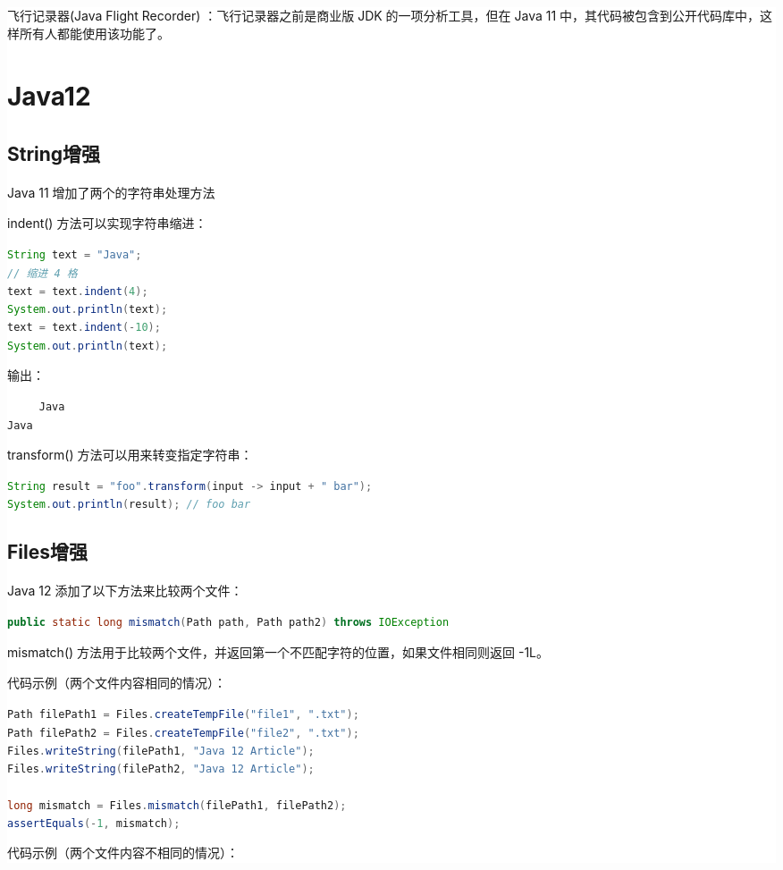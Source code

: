飞行记录器(Java Flight Recorder) ：飞行记录器之前是商业版 JDK 的一项分析工具，但在 Java 11 中，其代码被包含到公开代码库中，这样所有人都能使用该功能了。

# Java12

## String增强

Java 11 增加了两个的字符串处理方法 

indent() 方法可以实现字符串缩进：

~~~java
String text = "Java";
// 缩进 4 格
text = text.indent(4);
System.out.println(text);
text = text.indent(-10);
System.out.println(text);
~~~

输出：

~~~
     Java
Java
~~~

transform() 方法可以用来转变指定字符串：

~~~java
String result = "foo".transform(input -> input + " bar");
System.out.println(result); // foo bar
~~~

## Files增强

Java 12 添加了以下方法来比较两个文件： 

~~~java
public static long mismatch(Path path, Path path2) throws IOException
~~~

mismatch() 方法用于比较两个文件，并返回第一个不匹配字符的位置，如果文件相同则返回 -1L。

代码示例（两个文件内容相同的情况）： 

~~~java
Path filePath1 = Files.createTempFile("file1", ".txt");
Path filePath2 = Files.createTempFile("file2", ".txt");
Files.writeString(filePath1, "Java 12 Article");
Files.writeString(filePath2, "Java 12 Article");

long mismatch = Files.mismatch(filePath1, filePath2);
assertEquals(-1, mismatch);
~~~

代码示例（两个文件内容不相同的情况）： 
